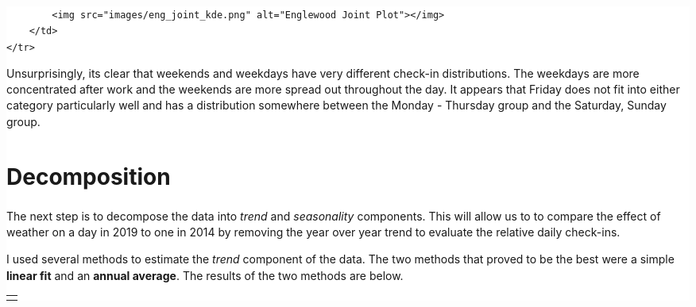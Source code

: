             <img src="images/eng_joint_kde.png" alt="Englewood Joint Plot"></img>
        </td>
    </tr>
</table>

Unsurprisingly, its clear that weekends and weekdays have very different check-in distributions. The weekdays are more concentrated after work and the weekends are more spread out throughout the day. It appears that Friday does not fit into either category particularly well and has a distribution somewhere between the Monday - Thursday group and the Saturday, Sunday group.

# Decomposition

The next step is to decompose the data into *trend* and *seasonality* components. This will allow us to to compare the effect of weather on a day in 2019 to one in 2014 by removing the year over year trend to evaluate the relative daily check-ins.

I used several methods to estimate the *trend* component of the data. The two methods that proved to be the best were a simple **linear fit** and an **annual average**. The results of the two methods are below.

<table>
    <tr>
        <td>